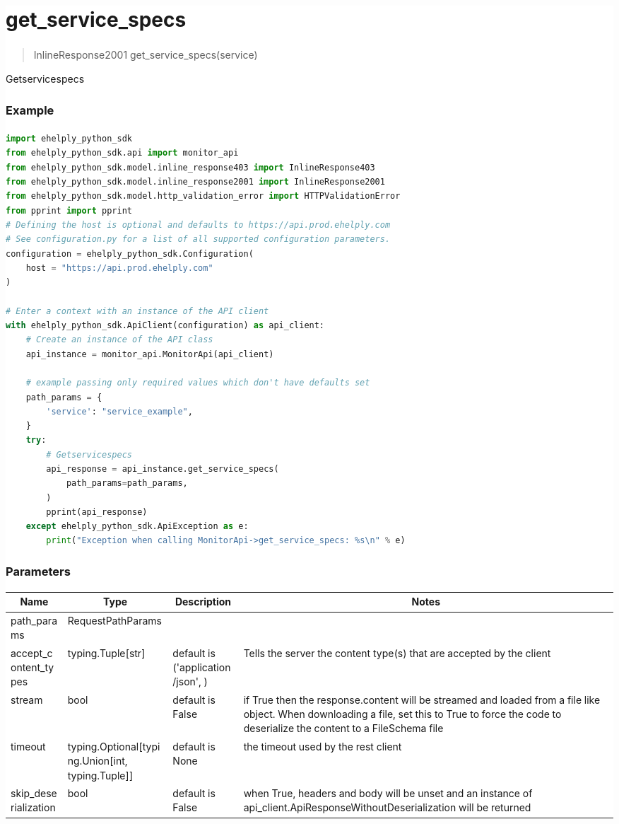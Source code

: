 # **get_service_specs**
> InlineResponse2001 get_service_specs(service)

Getservicespecs

### Example

```python
import ehelply_python_sdk
from ehelply_python_sdk.api import monitor_api
from ehelply_python_sdk.model.inline_response403 import InlineResponse403
from ehelply_python_sdk.model.inline_response2001 import InlineResponse2001
from ehelply_python_sdk.model.http_validation_error import HTTPValidationError
from pprint import pprint
# Defining the host is optional and defaults to https://api.prod.ehelply.com
# See configuration.py for a list of all supported configuration parameters.
configuration = ehelply_python_sdk.Configuration(
    host = "https://api.prod.ehelply.com"
)

# Enter a context with an instance of the API client
with ehelply_python_sdk.ApiClient(configuration) as api_client:
    # Create an instance of the API class
    api_instance = monitor_api.MonitorApi(api_client)

    # example passing only required values which don't have defaults set
    path_params = {
        'service': "service_example",
    }
    try:
        # Getservicespecs
        api_response = api_instance.get_service_specs(
            path_params=path_params,
        )
        pprint(api_response)
    except ehelply_python_sdk.ApiException as e:
        print("Exception when calling MonitorApi->get_service_specs: %s\n" % e)
```
### Parameters

Name | Type | Description  | Notes
------------- | ------------- | ------------- | -------------
path_params | RequestPathParams | |
accept_content_types | typing.Tuple[str] | default is ('application/json', ) | Tells the server the content type(s) that are accepted by the client
stream | bool | default is False | if True then the response.content will be streamed and loaded from a file like object. When downloading a file, set this to True to force the code to deserialize the content to a FileSchema file
timeout | typing.Optional[typing.Union[int, typing.Tuple]] | default is None | the timeout used by the rest client
skip_deserialization | bool | default is False | when True, headers and body will be unset and an instance of api_client.ApiResponseWithoutDeserialization will be returned

